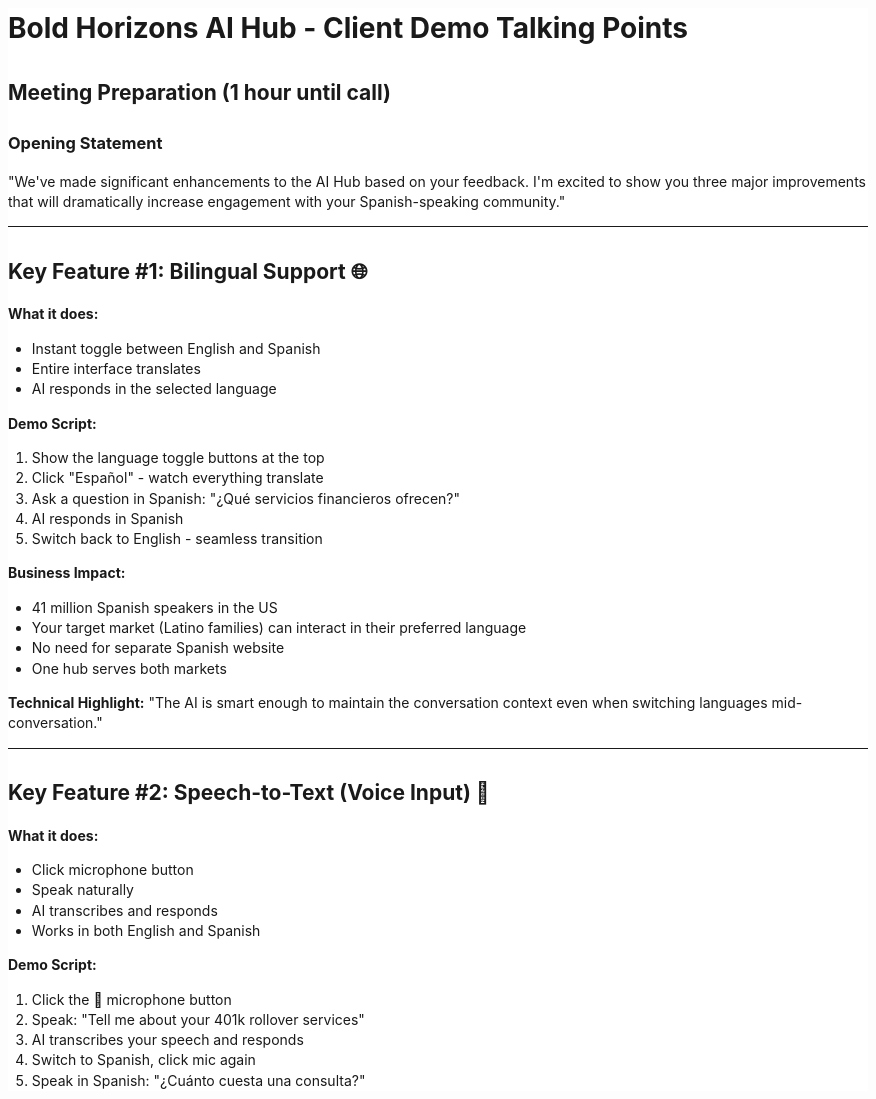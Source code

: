 # Bold Horizons AI Hub - Client Demo Talking Points

## Meeting Preparation (1 hour until call)

### Opening Statement
"We've made significant enhancements to the AI Hub based on your feedback. I'm excited to show you three major improvements that will dramatically increase engagement with your Spanish-speaking community."

---

## Key Feature #1: Bilingual Support 🌐

**What it does:**
- Instant toggle between English and Spanish
- Entire interface translates
- AI responds in the selected language

**Demo Script:**
1. Show the language toggle buttons at the top
2. Click "Español" - watch everything translate
3. Ask a question in Spanish: "¿Qué servicios financieros ofrecen?"
4. AI responds in Spanish
5. Switch back to English - seamless transition

**Business Impact:**
- 41 million Spanish speakers in the US
- Your target market (Latino families) can interact in their preferred language
- No need for separate Spanish website
- One hub serves both markets

**Technical Highlight:**
"The AI is smart enough to maintain the conversation context even when switching languages mid-conversation."

---

## Key Feature #2: Speech-to-Text (Voice Input) 🎤

**What it does:**
- Click microphone button
- Speak naturally
- AI transcribes and responds
- Works in both English and Spanish

**Demo Script:**
1. Click the 🎤 microphone button
2. Speak: "Tell me about your 401k rollover services"
3. AI transcribes your speech and responds
4. Switch to Spanish, click mic again
5. Speak in Spanish: "¿Cuánto cuesta una consulta?"
